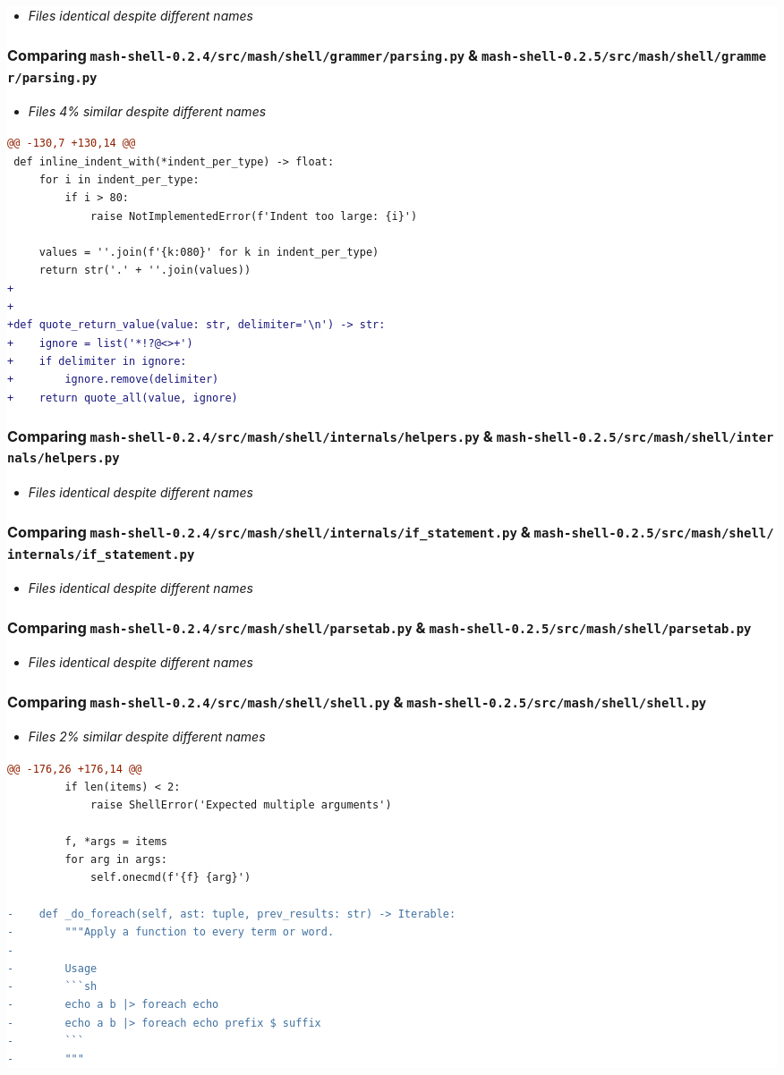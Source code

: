  * *Files identical despite different names*

### Comparing `mash-shell-0.2.4/src/mash/shell/grammer/parsing.py` & `mash-shell-0.2.5/src/mash/shell/grammer/parsing.py`

 * *Files 4% similar despite different names*

```diff
@@ -130,7 +130,14 @@
 def inline_indent_with(*indent_per_type) -> float:
     for i in indent_per_type:
         if i > 80:
             raise NotImplementedError(f'Indent too large: {i}')
 
     values = ''.join(f'{k:080}' for k in indent_per_type)
     return str('.' + ''.join(values))
+
+
+def quote_return_value(value: str, delimiter='\n') -> str:
+    ignore = list('*!?@<>+')
+    if delimiter in ignore:
+        ignore.remove(delimiter)
+    return quote_all(value, ignore)
```

### Comparing `mash-shell-0.2.4/src/mash/shell/internals/helpers.py` & `mash-shell-0.2.5/src/mash/shell/internals/helpers.py`

 * *Files identical despite different names*

### Comparing `mash-shell-0.2.4/src/mash/shell/internals/if_statement.py` & `mash-shell-0.2.5/src/mash/shell/internals/if_statement.py`

 * *Files identical despite different names*

### Comparing `mash-shell-0.2.4/src/mash/shell/parsetab.py` & `mash-shell-0.2.5/src/mash/shell/parsetab.py`

 * *Files identical despite different names*

### Comparing `mash-shell-0.2.4/src/mash/shell/shell.py` & `mash-shell-0.2.5/src/mash/shell/shell.py`

 * *Files 2% similar despite different names*

```diff
@@ -176,26 +176,14 @@
         if len(items) < 2:
             raise ShellError('Expected multiple arguments')
 
         f, *args = items
         for arg in args:
             self.onecmd(f'{f} {arg}')
 
-    def _do_foreach(self, ast: tuple, prev_results: str) -> Iterable:
-        """Apply a function to every term or word.
-
-        Usage
-        ```sh
-        echo a b |> foreach echo
-        echo a b |> foreach echo prefix $ suffix
-        ```
-        """
```